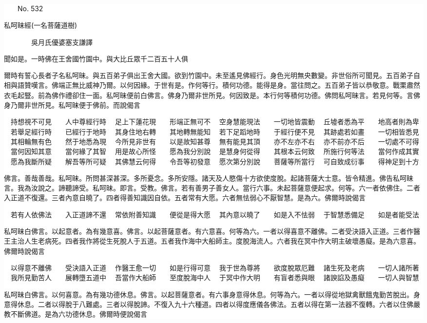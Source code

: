 ﻿　　No. 532

私呵昧經(一名菩薩道樹)

　　　　吳月氏優婆塞支謙譯


聞如是。一時佛在王舍國竹園中。與大比丘眾千二百五十人俱

爾時有誓心長者子名私呵昧。與五百弟子俱出王舍大國。欲到竹園中。未至遙見佛經行。身色光明無央數變。非世俗所可聞見。五百弟子自相與語贊嘆言。佛端正無比威神乃爾。以何因緣。于世有是。作何等行。積何功德。能得是身。當往問之。五百弟子皆以恭敬意。戰栗肅然衣毛起豎。前為佛作禮卻住一面。私呵昧便前白佛言。佛身乃爾非世所見。何因致是。本行何等積何功德。佛問私呵昧言。若見何等。言佛身乃爾非世所見。私呵昧便于佛前。而說偈言

　持想視不可見　　人中尊經行時
　足上下蓮花現　　形端正無可不
　空身慧能現法　　一切地皆震動
　丘墟者悉為平　　地高者則為卑
　若舉足經行時　　已經行于地時
　其身住地右轉　　其地轉無能知
　若下足蹈地時　　于經行便不見
　其跡處若如畫　　一切相皆悉見
　其相輪無有色　　然于地悉為現
　今所見非世有　　以是故知甚尊
　無有能見其頂　　亦不左亦不右
　亦不前亦不后　　一切處不可得
　當何因知其意　　當何緣了其智
　用是故心所怪　　愿為我分別說
　是慧身何從得　　其根本云何致
　所施行何等法　　當何作成其實
　愿為我斷所疑　　解吾等所可疑
　其佛慧云何得　　令吾等初發意
　愿次第分別說　　菩薩等所當行
　可自致成衍事　　得神足到十方　

佛言。善哉善哉。私呵昧。所問甚深甚深。多所憂念。多所安隱。諸天及人愍傷十方欲使度脫。起諸菩薩大士意。皆令精進。佛告私呵昧言。我為汝說之。諦聽諦受。私呵昧。即言。受教。佛言。若有善男子善女人。當行六事。未起菩薩意便起求。何等。六一者依佛住。二者入正道不復還。三者內意自曉了。四者得善知識因自依。五者常有大愿。六者無怯弱心不厭智慧。是為六。佛爾時說偈言

　若有人依佛法　　入正道諦不還
　常依附善知識　　便從是得大愿
　其內意以曉了　　如是入不怯弱
　于智慧悉備足　　如是者能受法　

私呵昧白佛言。以起意者。為有幾意喜。佛言。以起菩薩意者。有六意喜。何等為六。一者以得喜意不離佛。二者受決語入正道。三者作醫王主治人生老病死。四者我作將從生死脫人于五道。五者我作海中大船師主。度脫海流人。六者我在冥中作大明主破壞愚癡。是為六意喜。佛爾時說偈言

　以得意不離佛　　受決語入正道
　作醫王愈一切　　如是行得可意
　我于世為尊將　　欲度脫眾厄難
　諸生死及老病　　一切人諸所著
　我所見勤苦人　　展轉墮五道中
　吾當作大船師　　至度脫海中人
　于冥中作大明　　有盲者悉與眼
　諸諛諂及愚癡　　一切人與智慧　

私呵昧白佛言。以何喜意。為有幾功德休息。佛言。以起菩薩意者。有六事身意得休息。何等為六。一者以得從地獄禽獸餓鬼勤苦脫出。身意得休息。二者以得脫于八難處。三者以得脫諦。不復入九十六種道。四者以得度應儀各佛法。五者以得在第一法器不復轉。六者以住佛嚴教不斷佛道。是為六功德休息。佛爾時便說偈言
